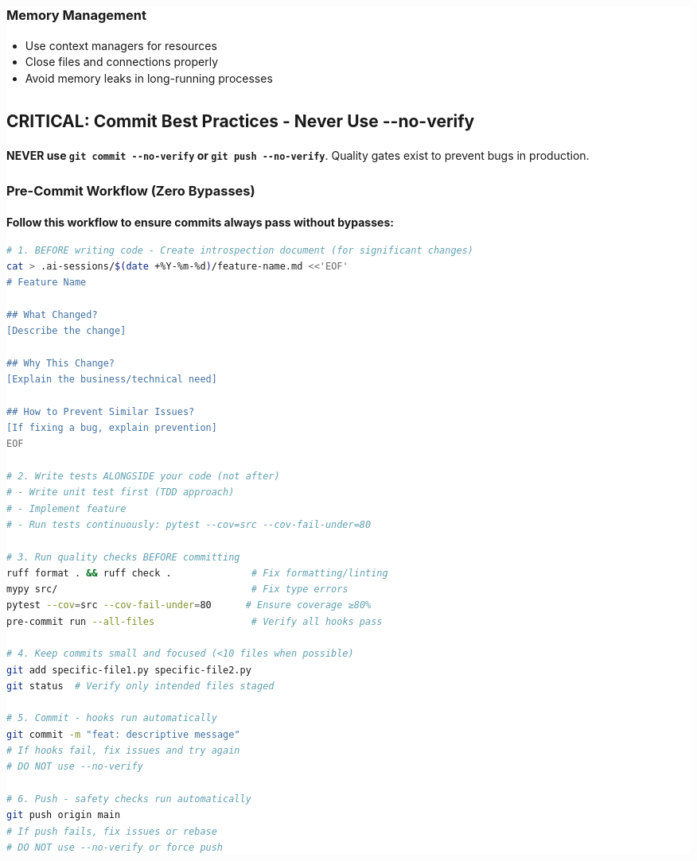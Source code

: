 ### Memory Management
- Use context managers for resources
- Close files and connections properly
- Avoid memory leaks in long-running processes

## CRITICAL: Commit Best Practices - Never Use --no-verify

**NEVER use `git commit --no-verify` or `git push --no-verify`**. Quality gates exist to prevent bugs in production.

### Pre-Commit Workflow (Zero Bypasses)

**Follow this workflow to ensure commits always pass without bypasses:**

```bash
# 1. BEFORE writing code - Create introspection document (for significant changes)
cat > .ai-sessions/$(date +%Y-%m-%d)/feature-name.md <<'EOF'
# Feature Name

## What Changed?
[Describe the change]

## Why This Change?
[Explain the business/technical need]

## How to Prevent Similar Issues?
[If fixing a bug, explain prevention]
EOF

# 2. Write tests ALONGSIDE your code (not after)
# - Write unit test first (TDD approach)
# - Implement feature
# - Run tests continuously: pytest --cov=src --cov-fail-under=80

# 3. Run quality checks BEFORE committing
ruff format . && ruff check .              # Fix formatting/linting
mypy src/                                  # Fix type errors
pytest --cov=src --cov-fail-under=80      # Ensure coverage ≥80%
pre-commit run --all-files                 # Verify all hooks pass

# 4. Keep commits small and focused (<10 files when possible)
git add specific-file1.py specific-file2.py
git status  # Verify only intended files staged

# 5. Commit - hooks run automatically
git commit -m "feat: descriptive message"
# If hooks fail, fix issues and try again
# DO NOT use --no-verify

# 6. Push - safety checks run automatically
git push origin main
# If push fails, fix issues or rebase
# DO NOT use --no-verify or force push
```
